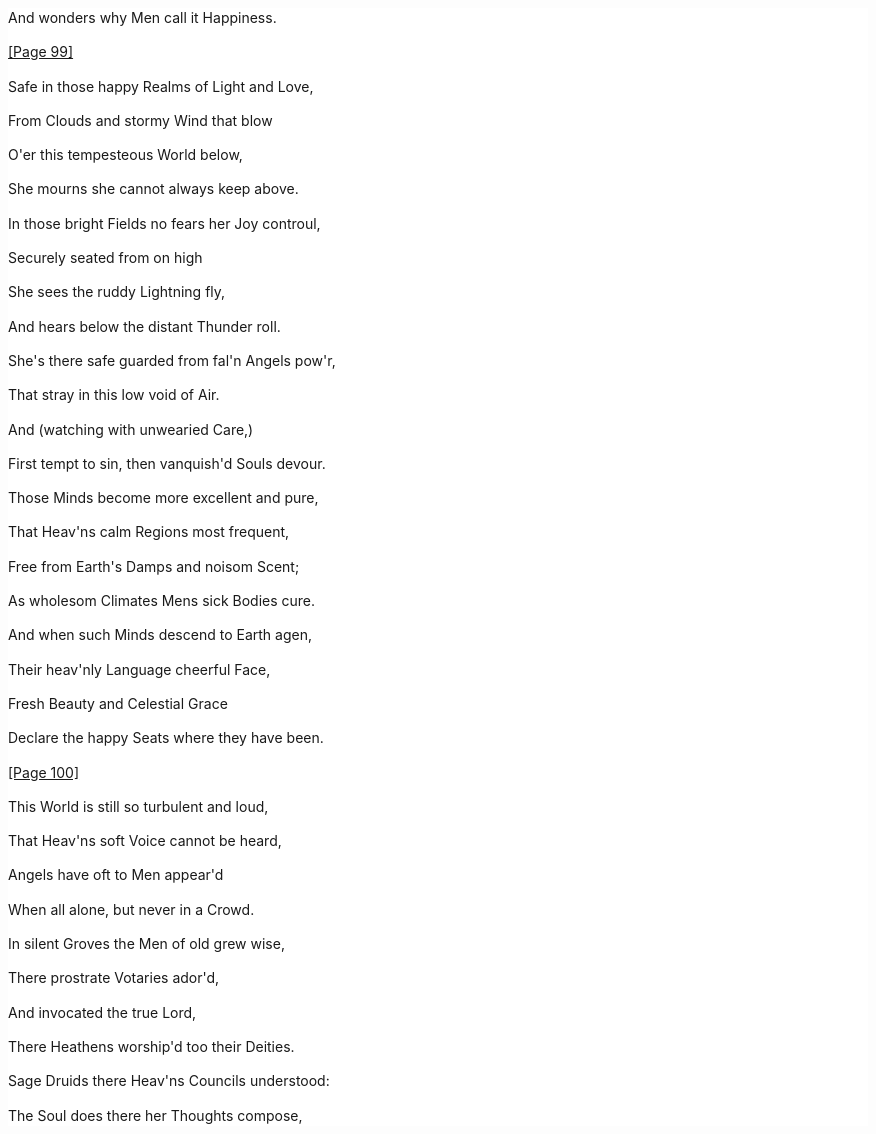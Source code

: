 And wonders why Men call it Happiness.

[[Page 99]](http://eebo.chadwyck.com/downloadtiff?vid=93150&page=64)

Safe in those happy Realms of Light and Love,

From Clouds and stormy Wind that blow

O'er this tempesteous World below,

She mourns she cannot always keep above.

In those bright Fields no fears her Joy controul,

Securely seated from on high

She sees the ruddy Lightning fly,

And hears below the distant Thunder roll.

She's there safe guarded from fal'n Angels pow'r,

That stray in this low void of Air.

And (watching with unwearied Care,)

First tempt to sin, then vanquish'd Souls devour.

Those Minds become more excellent and pure,

That Heav'ns calm Regions most frequent,

Free from Earth's Damps and noisom Scent;

As wholesom Climates Mens sick Bodies cure.

And when such Minds descend to Earth agen,

Their heav'nly Language cheerful Face,

Fresh Beauty and Celestial Grace

Declare the happy Seats where they have been.

[[Page 100]](http://eebo.chadwyck.com/downloadtiff?vid=93150&page=65)

This World is still so turbulent and loud,

That Heav'ns soft Voice cannot be heard,

Angels have oft to Men appear'd

When all alone, but never in a Crowd.

In silent Groves the Men of old grew wise,

There prostrate Votaries ador'd,

And invocated the true Lord,

There Heathens worship'd too their Deities.

Sage Druids there Heav'ns Councils understood:

The Soul does there her Thoughts compose,
